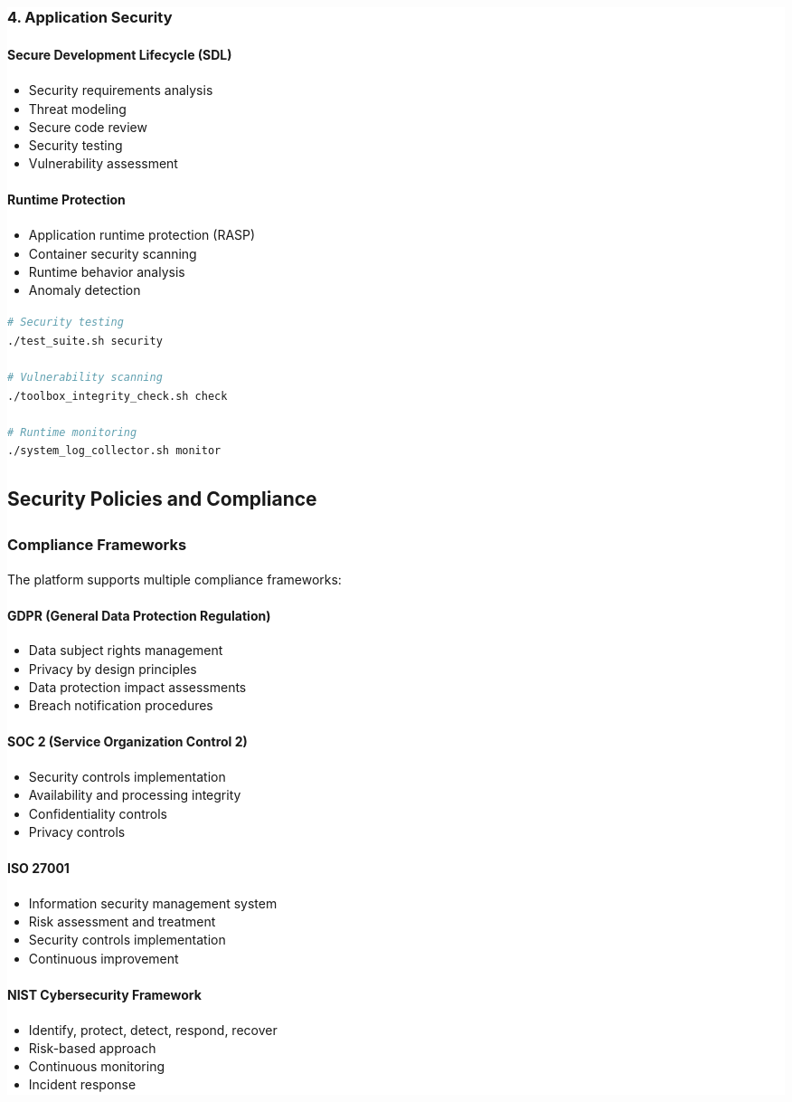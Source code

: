 ### 4. Application Security

#### Secure Development Lifecycle (SDL)
- Security requirements analysis
- Threat modeling
- Secure code review
- Security testing
- Vulnerability assessment

#### Runtime Protection
- Application runtime protection (RASP)
- Container security scanning
- Runtime behavior analysis
- Anomaly detection

```bash
# Security testing
./test_suite.sh security

# Vulnerability scanning
./toolbox_integrity_check.sh check

# Runtime monitoring
./system_log_collector.sh monitor
```

## Security Policies and Compliance

### Compliance Frameworks

The platform supports multiple compliance frameworks:

#### GDPR (General Data Protection Regulation)
- Data subject rights management
- Privacy by design principles
- Data protection impact assessments
- Breach notification procedures

#### SOC 2 (Service Organization Control 2)
- Security controls implementation
- Availability and processing integrity
- Confidentiality controls
- Privacy controls

#### ISO 27001
- Information security management system
- Risk assessment and treatment
- Security controls implementation
- Continuous improvement

#### NIST Cybersecurity Framework
- Identify, protect, detect, respond, recover
- Risk-based approach
- Continuous monitoring
- Incident response
